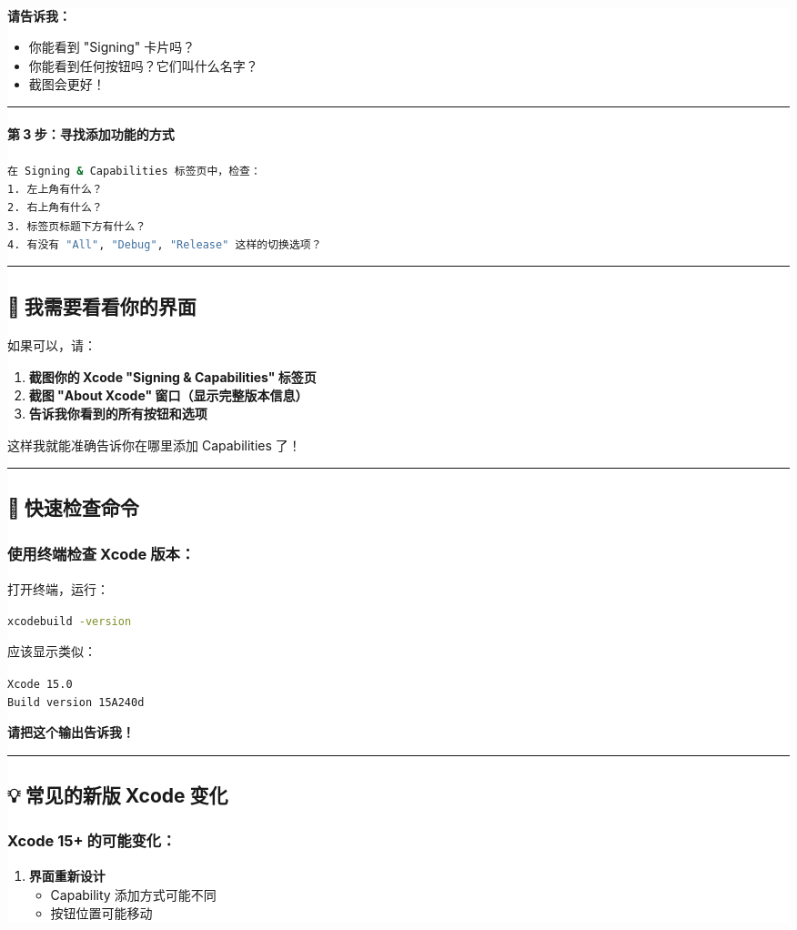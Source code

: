 **请告诉我：**
- 你能看到 "Signing" 卡片吗？
- 你能看到任何按钮吗？它们叫什么名字？
- 截图会更好！

---

#### 第 3 步：寻找添加功能的方式
```bash
在 Signing & Capabilities 标签页中，检查：
1. 左上角有什么？
2. 右上角有什么？
3. 标签页标题下方有什么？
4. 有没有 "All", "Debug", "Release" 这样的切换选项？
```

---

## 📸 我需要看看你的界面

如果可以，请：
1. **截图你的 Xcode "Signing & Capabilities" 标签页**
2. **截图 "About Xcode" 窗口（显示完整版本信息）**
3. **告诉我你看到的所有按钮和选项**

这样我就能准确告诉你在哪里添加 Capabilities 了！

---

## 🎯 快速检查命令

### 使用终端检查 Xcode 版本：

打开终端，运行：
```bash
xcodebuild -version
```

应该显示类似：
```
Xcode 15.0
Build version 15A240d
```

**请把这个输出告诉我！**

---

## 💡 常见的新版 Xcode 变化

### Xcode 15+ 的可能变化：

1. **界面重新设计**
   - Capability 添加方式可能不同
   - 按钮位置可能移动
